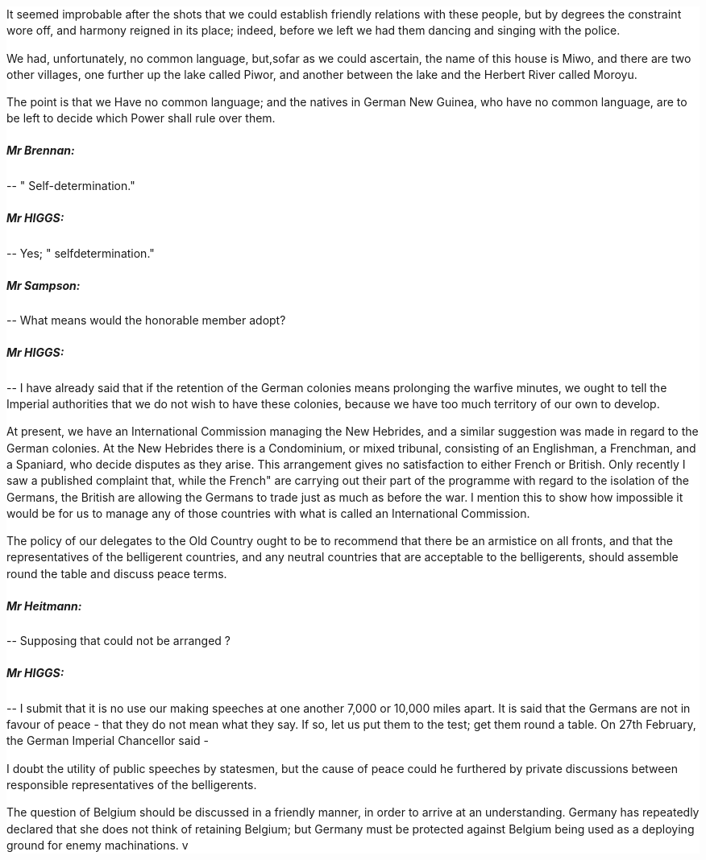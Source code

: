 It seemed improbable after the shots that we could establish friendly relations with these people, but by degrees the constraint wore off, and harmony reigned in its place; indeed, before we left we had them dancing and singing with the police. 

We had, unfortunately, no common language, but,sofar as we could ascertain, the name of this house is Miwo, and there are two other villages, one further up the lake called Piwor, and another between the lake and the Herbert River called Moroyu. 

The point is that we Have no common language; and the natives in German New Guinea, who have no common language, are to be left to decide which Power shall rule over them. 

##### Mr Brennan:

-- " Self-determination." 

##### Mr HIGGS:

-- Yes; " selfdetermination." 

##### Mr Sampson:

-- What means would the honorable member adopt? 

##### Mr HIGGS:

-- I have already said that if the retention of the German colonies means prolonging the warfive minutes, we ought to tell the Imperial authorities that we do not wish to have these colonies, because we have too much territory of our own to develop. 

At present, we have an International Commission managing the New Hebrides, and a similar suggestion was made in regard to the German colonies. At the New Hebrides there is a Condominium, or mixed tribunal, consisting of an Englishman, a Frenchman, and a Spaniard, who decide disputes as they arise. This arrangement gives no satisfaction to either French or British. Only recently I saw a published complaint that, while the French" are carrying out their part of the programme with regard to the isolation of the Germans, the British are allowing the Germans to trade just as much as before the war. I mention this to show how impossible it would be for us to manage any of those countries with what is called an International Commission. 

The policy of our delegates to the Old Country ought to be to recommend that there be an armistice on all fronts, and that the representatives of the belligerent countries, and any neutral countries that are acceptable to the belligerents, should assemble round the table and discuss peace terms. 

##### Mr Heitmann:

-- Supposing that could not be arranged ? 

##### Mr HIGGS:

-- I submit that it is no use our making speeches at one another 7,000 or 10,000 miles apart. It is said that the Germans are not in favour  of peace - that they do not mean what they say. If so, let us put them to the test; get them round a table. On 27th February, the German Imperial Chancellor said - 

I doubt the utility of public speeches by statesmen, but the cause of peace could he furthered by private discussions between responsible representatives of the belligerents. 

The question of Belgium should be discussed in a friendly manner, in order to arrive at an understanding. Germany has repeatedly declared that she does not think of retaining Belgium; but Germany must be protected against Belgium being used as a deploying ground for enemy machinations. v 
